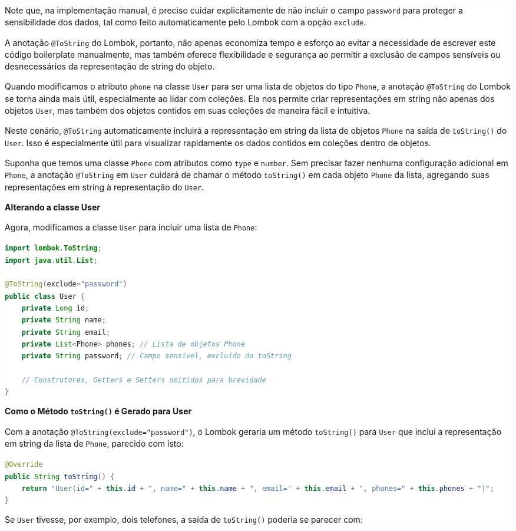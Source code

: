 Note que, na implementação manual, é preciso cuidar explicitamente de não incluir o campo `password` para proteger a sensibilidade dos dados, tal como feito automaticamente pelo Lombok com a opção `exclude`.

A anotação `@ToString` do Lombok, portanto, não apenas economiza tempo e esforço ao evitar a necessidade de escrever este código boilerplate manualmente, mas também oferece flexibilidade e segurança ao permitir a exclusão de campos sensíveis ou desnecessários da representação de string do objeto.

Quando modificamos o atributo `phone` na classe `User` para ser uma lista de objetos do tipo `Phone`, a anotação `@ToString` do Lombok se torna ainda mais útil, especialmente ao lidar com coleções. Ela nos permite criar representações em string não apenas dos objetos `User`, mas também dos objetos contidos em suas coleções de maneira fácil e intuitiva.

Neste cenário, `@ToString` automaticamente incluirá a representação em string da lista de objetos `Phone` na saída de `toString()` do `User`. Isso é especialmente útil para visualizar rapidamente os dados contidos em coleções dentro de objetos.

Suponha que temos uma classe `Phone` com atributos como `type` e `number`. Sem precisar fazer nenhuma configuração adicional em `Phone`, a anotação `@ToString` em `User` cuidará de chamar o método `toString()` em cada objeto `Phone` da lista, agregando suas representações em string à representação do `User`.

**Alterando a classe User**

Agora, modificamos a classe `User` para incluir uma lista de `Phone`:

```java
import lombok.ToString;
import java.util.List;

@ToString(exclude="password")
public class User {
    private Long id;
    private String name;
    private String email;
    private List<Phone> phones; // Lista de objetos Phone
    private String password; // Campo sensível, excluído do toString

    // Construtores, Getters e Setters omitidos para brevidade
}
```

**Como o Método `toString()` é Gerado para User**

Com a anotação `@ToString(exclude="password")`, o Lombok geraria um método `toString()` para `User` que inclui a representação em string da lista de `Phone`, parecido com isto:

```java
@Override
public String toString() {
    return "User(id=" + this.id + ", name=" + this.name + ", email=" + this.email + ", phones=" + this.phones + ")";
}
```

Se `User` tivesse, por exemplo, dois telefones, a saída de `toString()` poderia se parecer com:
